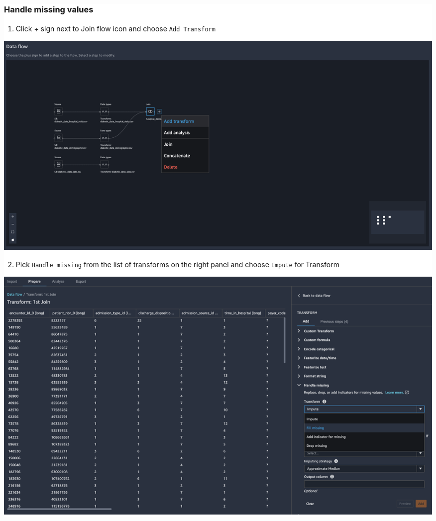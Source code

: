 

###  Handle missing values

1) Click + sign next to Join flow icon and choose `Add Transform`

![import_data](images/add_transform_screen.png)

2) Pick `Handle missing` from the list of transforms on the right panel and choose `Impute` for Transform

![import_data](images/handle_missing_screen.png)
